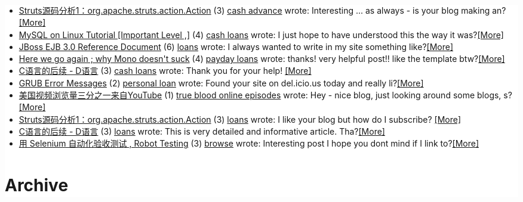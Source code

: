 * [Struts源码分析1：org.apache.struts.action.Action](http://mobidever.com/post/2009/08/Strutse6ba90e7a081e58886e69e901efbc9aorgapachestrutsactionAction.aspx) (3)
[cash advance](http://cashusloans.com/) wrote: Interesting ... as always - is your blog making an?[[More]](http://mobidever.com/post/2009/08/Strutse6ba90e7a081e58886e69e901efbc9aorgapachestrutsactionAction.aspx#id_5ac8bf0c-225f-41dc-8e66-e3dbb2675036)
* [MySQL on Linux Tutorial [Important Level ,]](http://mobidever.com/post/2008/03/MySQL-on-Linux-Tutorial-Important-Level-2c.aspx) (4)
[cash loans](http://cashusloans.com/) wrote: I just hope to have understood this the way it was?[[More]](http://mobidever.com/post/2008/03/MySQL-on-Linux-Tutorial-Important-Level-2c.aspx#id_b4fcac82-2a2f-42d0-88ae-be33b144e767)
* [JBoss EJB 3.0 Reference Document](http://mobidever.com/post/2008/03/JBoss-EJB-30-Reference-Document.aspx) (6)
[loans](http://cashusloans.com/) wrote: I always wanted to write in my site something like?[[More]](http://mobidever.com/post/2008/03/JBoss-EJB-30-Reference-Document.aspx#id_445ac0c4-1a9a-4cad-b475-9c539e21e856)
* [Here we go again ; why Mono doesn't suck](http://mobidever.com/post/2009/07/Here-we-go-again-ndash3b-why-Mono-doesnrsquo3bt-suck.aspx) (4)
[payday loans](http://cashusloans.com/) wrote: thanks! very helpful post!! like the template btw?[[More]](http://mobidever.com/post/2009/07/Here-we-go-again-ndash3b-why-Mono-doesnrsquo3bt-suck.aspx#id_f31f5244-0b52-4be0-90af-09c1396f3147)
* [C语言的后续 - D语言](http://mobidever.com/post/2009/07/Ce8afade8a880e79a84e5908ee7bbad---De8afade8a880.aspx) (3)
[cash loans](http://cashusloans.com/) wrote: Thank you for your help! [[More]](http://mobidever.com/post/2009/07/Ce8afade8a880e79a84e5908ee7bbad---De8afade8a880.aspx#id_5281e861-e782-403e-8b40-7cd716ddd93b)
* [GRUB Error Messages](http://mobidever.com/post/2008/03/GRUB-Error-Messages.aspx) (2)
[personal loan](http://www.flyingloans.com/) wrote: Found your site on del.icio.us today and really li?[[More]](http://mobidever.com/post/2008/03/GRUB-Error-Messages.aspx#id_d92cea8c-71b0-4218-b21b-60abf51806ee)
* [美国视频浏览量三分之一来自YouTube](http://mobidever.com/post/2008/03/e7be8ee59bbde8a786e9a291e6b58fe8a788e9878fe4b889e58886e4b98be4b880e69da5e887aaYouTube.aspx) (1)
[true blood online episodes](http://www.truebloodonlineepisodes.info/) wrote: Hey - nice blog, just looking around some blogs, s?[[More]](http://mobidever.com/post/2008/03/e7be8ee59bbde8a786e9a291e6b58fe8a788e9878fe4b889e58886e4b98be4b880e69da5e887aaYouTube.aspx#id_42423997-151b-45de-baa6-937dd978ae89)
* [Struts源码分析1：org.apache.struts.action.Action](http://mobidever.com/post/2009/08/Strutse6ba90e7a081e58886e69e901efbc9aorgapachestrutsactionAction.aspx) (3)
[loans](http://www.noteletrackloans.net/) wrote: I like your blog but how do I subscribe? [[More]](http://mobidever.com/post/2009/08/Strutse6ba90e7a081e58886e69e901efbc9aorgapachestrutsactionAction.aspx#id_0913e5bd-842b-4bb7-996a-cc2de9845bfa)
* [C语言的后续 - D语言](http://mobidever.com/post/2009/07/Ce8afade8a880e79a84e5908ee7bbad---De8afade8a880.aspx) (3)
[loans](http://www.noteletrackloans.net/) wrote: This is very detailed and informative article. Tha?[[More]](http://mobidever.com/post/2009/07/Ce8afade8a880e79a84e5908ee7bbad---De8afade8a880.aspx#id_8ffa35a5-6fb6-454c-b1b5-323a3f2e168e)
* [用 Selenium 自动化验收测试 , Robot Testing](http://mobidever.com/post/2008/03/e794a8-Selenium-e887aae58aa8e58c96e9aa8ce694b6e6b58be8af95-efbc88e8bdacefbc89.aspx) (3)
[browse](http://www.7forallskirt.info/) wrote: Interesting post I hope you dont mind if I link to?[[More]](http://mobidever.com/post/2008/03/e794a8-Selenium-e887aae58aa8e58c96e9aa8ce694b6e6b58be8af95-efbc88e8bdacefbc89.aspx#id_7d989075-abe4-41be-b069-616efb06c9d4)
# Archive
